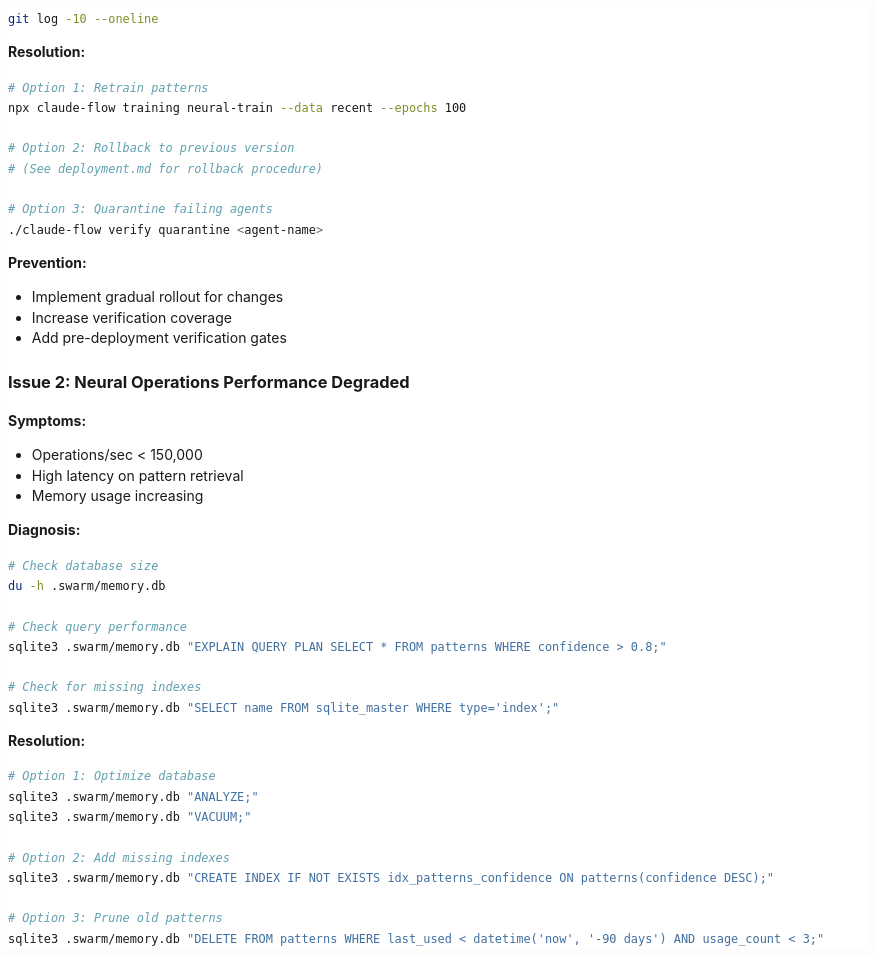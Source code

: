 ```bash
git log -10 --oneline
```

**Resolution:**
```bash
# Option 1: Retrain patterns
npx claude-flow training neural-train --data recent --epochs 100

# Option 2: Rollback to previous version
# (See deployment.md for rollback procedure)

# Option 3: Quarantine failing agents
./claude-flow verify quarantine <agent-name>
```

**Prevention:**
- Implement gradual rollout for changes
- Increase verification coverage
- Add pre-deployment verification gates

### Issue 2: Neural Operations Performance Degraded

**Symptoms:**
- Operations/sec < 150,000
- High latency on pattern retrieval
- Memory usage increasing

**Diagnosis:**
```bash
# Check database size
du -h .swarm/memory.db

# Check query performance
sqlite3 .swarm/memory.db "EXPLAIN QUERY PLAN SELECT * FROM patterns WHERE confidence > 0.8;"

# Check for missing indexes
sqlite3 .swarm/memory.db "SELECT name FROM sqlite_master WHERE type='index';"
```

**Resolution:**
```bash
# Option 1: Optimize database
sqlite3 .swarm/memory.db "ANALYZE;"
sqlite3 .swarm/memory.db "VACUUM;"

# Option 2: Add missing indexes
sqlite3 .swarm/memory.db "CREATE INDEX IF NOT EXISTS idx_patterns_confidence ON patterns(confidence DESC);"

# Option 3: Prune old patterns
sqlite3 .swarm/memory.db "DELETE FROM patterns WHERE last_used < datetime('now', '-90 days') AND usage_count < 3;"
```
